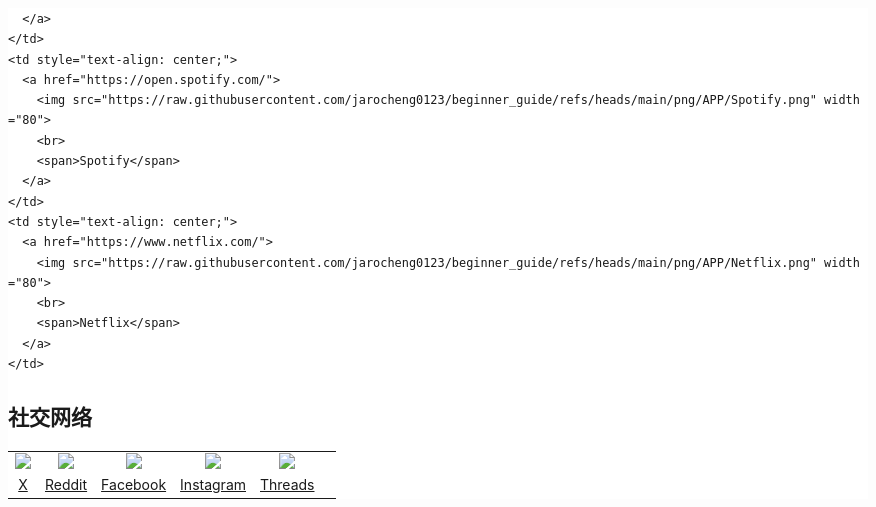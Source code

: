       </a>
    </td>
    <td style="text-align: center;">
      <a href="https://open.spotify.com/">
        <img src="https://raw.githubusercontent.com/jarocheng0123/beginner_guide/refs/heads/main/png/APP/Spotify.png" width="80">
        <br>
        <span>Spotify</span>
      </a>
    </td>
    <td style="text-align: center;">
      <a href="https://www.netflix.com/">
        <img src="https://raw.githubusercontent.com/jarocheng0123/beginner_guide/refs/heads/main/png/APP/Netflix.png" width="80">
        <br>
        <span>Netflix</span>
      </a>
    </td>
  </tr>
</table>


## 社交网络

<table>
  <tr>
    <td style="text-align: center;">
      <a href="https://x.com/">
        <img src="https://raw.githubusercontent.com/jarocheng0123/beginner_guide/refs/heads/main/png/APP/X.png" width="80">
        <br>
        <span>X</span>
      </a>
    </td>
    <td style="text-align: center;">
      <a href="https://www.reddit.com/">
        <img src="https://raw.githubusercontent.com/jarocheng0123/beginner_guide/refs/heads/main/png/APP/Reddit.png" width="80">
        <br>
        <span>Reddit</span>
      </a>
    </td>
    <td style="text-align: center;">
      <a href="https://www.facebook.com/">
        <img src="https://raw.githubusercontent.com/jarocheng0123/beginner_guide/refs/heads/main/png/APP/Facebook.png" width="80">
        <br>
        <span>Facebook</span>
      </a>
    </td>
    <td style="text-align: center;">
      <a href="https://www.instagram.com/">
        <img src="https://raw.githubusercontent.com/jarocheng0123/beginner_guide/refs/heads/main/png/APP/Instagram.png" width="80">
        <br>
        <span>Instagram</span>
      </a>
    </td>
    <td style="text-align: center;">
      <a href="https://www.threads.net/">
        <img src="https://raw.githubusercontent.com/jarocheng0123/beginner_guide/refs/heads/main/png/APP/Threads.png" width="80">
        <br>
        <span>Threads</span>
      </a>
    </td>
    <td style="text-align: center;">